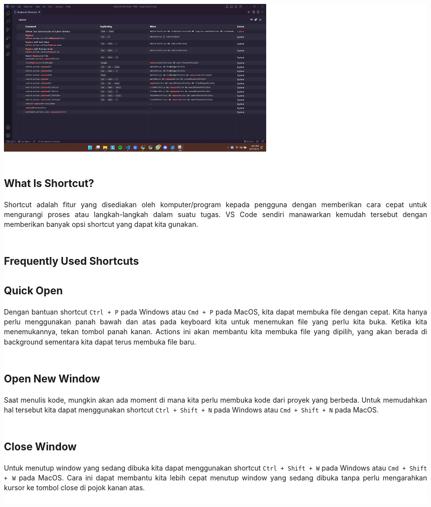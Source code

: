 <img height="300rm" align="center" src="https://github.com/Ouroboros-Tech/modul-pembelajaran/blob/main/image/conflict.png"><br><br>

## What Is Shortcut?
<p align="justify">
Shortcut adalah fitur yang disediakan oleh komputer/program kepada pengguna dengan memberikan cara cepat untuk mengurangi proses atau langkah-langkah dalam suatu tugas. VS Code sendiri manawarkan kemudah tersebut dengan memberikan banyak opsi shortcut yang dapat kita gunakan.<br><br>

## Frequently Used Shortcuts
## Quick Open
<p align="justify">
Dengan bantuan shortcut <code>Ctrl + P</code> pada Windows atau  <code>Cmd + P</code> pada MacOS, kita dapat membuka file dengan cepat. Kita hanya perlu menggunakan panah bawah dan atas pada keyboard kita untuk menemukan file yang perlu kita buka. Ketika kita menemukannya, tekan tombol panah kanan. Actions ini akan membantu kita membuka file yang dipilih, yang akan berada di background sementara kita dapat terus membuka file baru.<br><br>

## Open New Window
<p align="justify">
Saat menulis kode, mungkin akan ada moment di mana kita perlu membuka kode dari proyek yang berbeda. Untuk memudahkan hal tersebut kita dapat menggunakan shortcut <code>Ctrl + Shift + N</code> pada Windows atau <code>Cmd + Shift + N</code> pada MacOS.<br><br>

## Close Window
<p align="justify">
Untuk menutup window yang sedang dibuka kita dapat menggunakan shortcut <code>Ctrl + Shift + W</code> pada Windows atau <code>Cmd + Shift + W</code> pada MacOS. Cara ini dapat membantu kita lebih cepat menutup window yang sedang dibuka tanpa perlu mengarahkan kursor ke tombol close di pojok kanan atas.<br><br>
